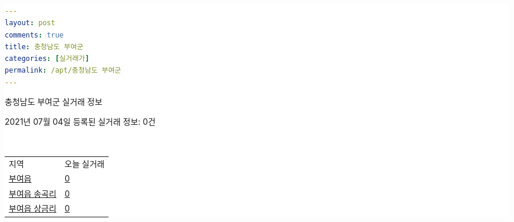 ```yaml
---
layout: post
comments: true
title: 충청남도 부여군
categories: [실거래가]
permalink: /apt/충청남도 부여군
---
```


충청남도 부여군 실거래 정보

2021년 07월 04일 등록된 실거래 정보: 0건

<script type="text/javascript">
  google.charts.load('current', {'packages':['corechart']});
  google.charts.setOnLoadCallback(drawChart);

  function drawChart() {
    var data = google.visualization.arrayToDataTable([['거래일', '매매', '전월세', '전매'], ['20-07', 26, 10, 0], ['20-08', 23, 3, 0], ['20-09', 22, 6, 0], ['20-10', 14, 7, 0], ['20-11', 28, 3, 0], ['20-12', 16, 8, 0], ['21-01', 20, 5, 0], ['21-02', 19, 8, 0], ['21-03', 23, 8, 0], ['21-04', 23, 4, 0], ['21-05', 15, 8, 0], ['21-06', 10, 1, 0]]);

    var options = {
      title: '최근 유형별 거래량 추이',
      legend: { position: 'bottom' }
    };

    var chart = new google.visualization.LineChart(document.getElementById('columnchart_material'));
    chart.draw(data, (options));
  }
</script>

<div id="columnchart_material" style="width: 95%; margin-left: -35px"></div>
<br>
<table class="sortable">
  <tr>
    <td>지역</td>
    <td>오늘 실거래</td>
  </tr>

  
  <tr class="item">
    <td><a href="충청남도 부여군 부여읍">부여읍</a></td>
    <td><a href="충청남도 부여군 부여읍">0</a></td>
  </tr>
    

  <tr class="item">
    <td><a href="충청남도 부여군 부여읍 송곡리">부여읍 송곡리</a></td>
    <td><a href="충청남도 부여군 부여읍 송곡리">0</a></td>
  </tr>
    

  <tr class="item">
    <td><a href="충청남도 부여군 부여읍 상금리">부여읍 상금리</a></td>
    <td><a href="충청남도 부여군 부여읍 상금리">0</a></td>
  </tr>
    
